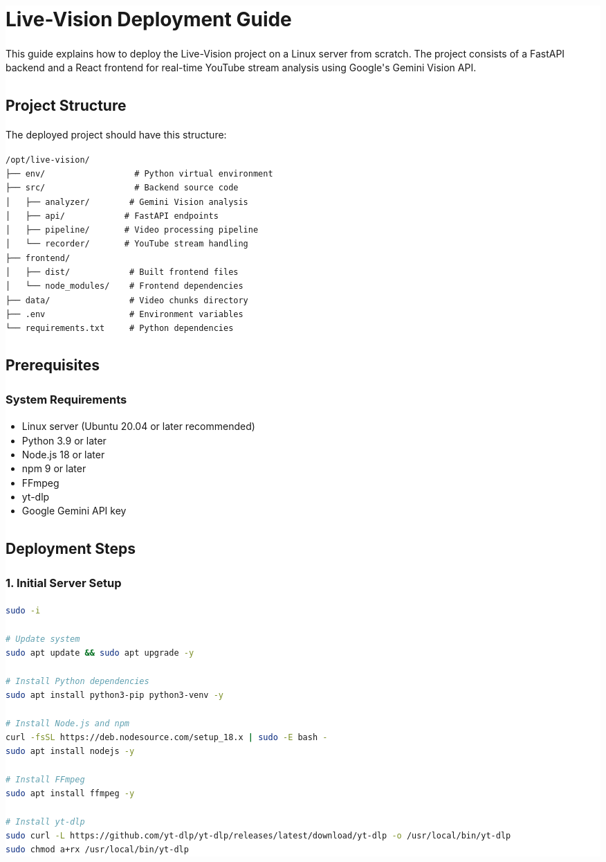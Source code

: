 # Live-Vision Deployment Guide

This guide explains how to deploy the Live-Vision project on a Linux server from scratch. The project consists of a FastAPI backend and a React frontend for real-time YouTube stream analysis using Google's Gemini Vision API.

## Project Structure

The deployed project should have this structure:
```
/opt/live-vision/
├── env/                  # Python virtual environment
├── src/                  # Backend source code
│   ├── analyzer/        # Gemini Vision analysis
│   ├── api/            # FastAPI endpoints
│   ├── pipeline/       # Video processing pipeline
│   └── recorder/       # YouTube stream handling
├── frontend/            
│   ├── dist/            # Built frontend files
│   └── node_modules/    # Frontend dependencies
├── data/                # Video chunks directory
├── .env                 # Environment variables
└── requirements.txt     # Python dependencies
```

## Prerequisites

### System Requirements
- Linux server (Ubuntu 20.04 or later recommended)
- Python 3.9 or later
- Node.js 18 or later
- npm 9 or later
- FFmpeg
- yt-dlp
- Google Gemini API key

## Deployment Steps

### 1. Initial Server Setup

```bash
sudo -i

# Update system
sudo apt update && sudo apt upgrade -y

# Install Python dependencies
sudo apt install python3-pip python3-venv -y

# Install Node.js and npm
curl -fsSL https://deb.nodesource.com/setup_18.x | sudo -E bash -
sudo apt install nodejs -y

# Install FFmpeg
sudo apt install ffmpeg -y

# Install yt-dlp
sudo curl -L https://github.com/yt-dlp/yt-dlp/releases/latest/download/yt-dlp -o /usr/local/bin/yt-dlp
sudo chmod a+rx /usr/local/bin/yt-dlp

```